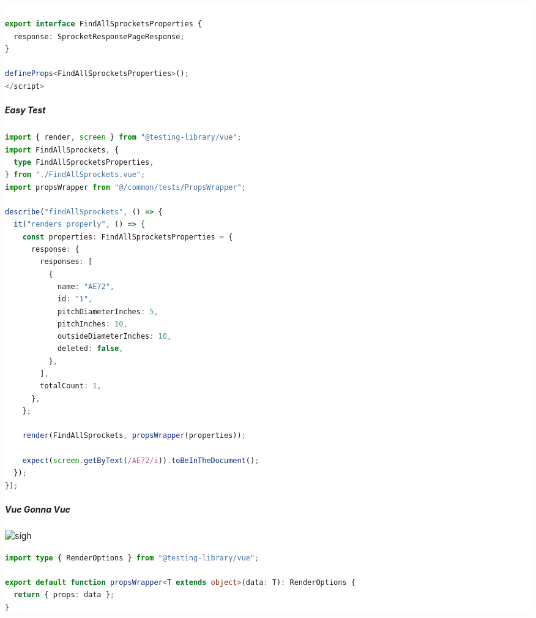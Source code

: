 ```typescript

export interface FindAllSprocketsProperties {
  response: SprocketResponsePageResponse;
}

defineProps<FindAllSprocketsProperties>();
</script>

```

##### Easy Test

```typescript
import { render, screen } from "@testing-library/vue";
import FindAllSprockets, {
  type FindAllSprocketsProperties,
} from "./FindAllSprockets.vue";
import propsWrapper from "@/common/tests/PropsWrapper";

describe("findAllSprockets", () => {
  it("renders properly", () => {
    const properties: FindAllSprocketsProperties = {
      response: {
        responses: [
          {
            name: "AE72",
            id: "1",
            pitchDiameterInches: 5,
            pitchInches: 10,
            outsideDiameterInches: 10,
            deleted: false,
          },
        ],
        totalCount: 1,
      },
    };

    render(FindAllSprockets, propsWrapper(properties));

    expect(screen.getByText(/AE72/i)).toBeInTheDocument();
  });
});
```

##### Vue Gonna Vue

![sigh](https://media.giphy.com/media/I2a5q9dyo9CaU9BtEY/giphy.gif)

```typescript
import type { RenderOptions } from "@testing-library/vue";

export default function propsWrapper<T extends object>(data: T): RenderOptions {
  return { props: data };
}

```